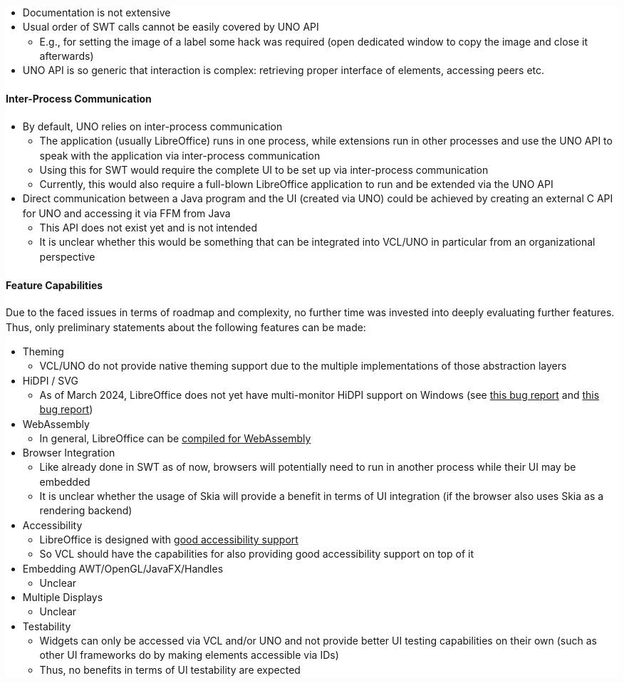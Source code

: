 - Documentation is not extensive
- Usual order of SWT calls cannot be easily covered by UNO API
  - E.g., for setting the image of a label some hack was required (open dedicated window to copy the image and close it afterwards)
- UNO API is so generic that interaction is complex: retrieving proper interface of elements, accessing peers etc.

#### Inter-Process Communication

- By default, UNO relies on inter-process communication
  - The application (usually LibreOffice) runs in one process, while extensions run in other processes and use the UNO API to speak with the application via inter-process communication
  - Using this for SWT would require the complete UI to be set up via inter-process communication
  - Currently, this would also require a full-blown LibreOffice application to run and be extended via the UNO API
- Direct communication between a Java program and the UI (created via UNO) could be achieved by creating an external C API for UNO and accessing it via FFM from Java
  - This API does not exist yet and is not intended
  - It is unclear whether this would be something that can be integrated into VCL/UNO in particular from an organizational perspective

#### Feature Capabilities

Due to the faced issues in terms of roadmap and complexity, no further time was invested into deeply evaluating further features. Thus, only preliminary statements about the following features can be made:
- Theming
  - VCL/UNO do not provide native theming support due to the multiple implementations of those abstraction layers
- HiDPI / SVG
  - As of March 2024, LibreOffice does not yet have multi-monitor HiDPI support on Windows (see [this bug report](https://bugs.documentfoundation.org/show_bug.cgi?id=145710) and [this bug report](https://bugs.documentfoundation.org/show_bug.cgi?id=160389))
- WebAssembly
   - In general, LibreOffice can be [compiled for WebAssembly](https://wiki.documentfoundation.org/Development/WASM)
- Browser Integration
  - Like already done in SWT as of now, browsers will potentially need to run in another process while their UI may be embedded
  - It is unclear whether the usage of Skia will provide a benefit in terms of UI integration (if the browser also uses Skia as a rendering backend)
- Accessibility
  - LibreOffice is designed with [good accessibility support](https://www.libreoffice.org/get-help/accessibility/)
  - So VCL should have the capabilities for also providing good accessibility support on top of it
- Embedding AWT/OpenGL/JavaFX/Handles
  - Unclear
- Multiple Displays
  - Unclear
- Testability
  - Widgets can only be accessed via VCL and/or UNO and not provide better UI testing capabilities on their own (such as other UI frameworks do by making elements accessible via IDs)
  - Thus, no benefits in terms of UI testability are expected

